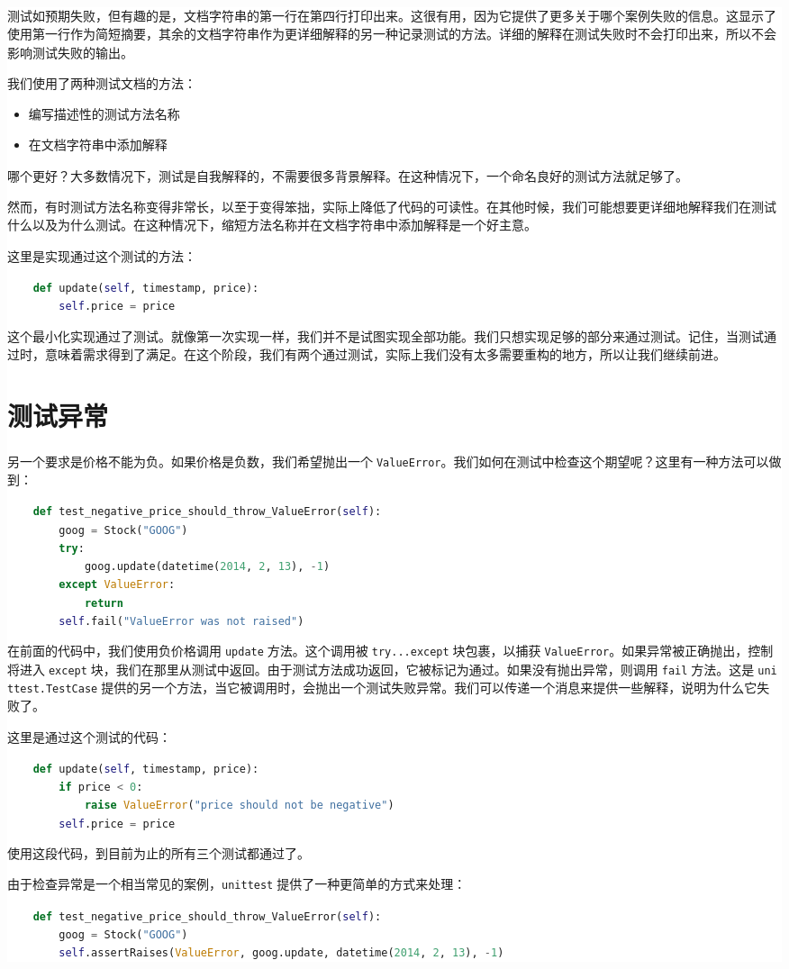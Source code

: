 ```py
```

测试如预期失败，但有趣的是，文档字符串的第一行在第四行打印出来。这很有用，因为它提供了更多关于哪个案例失败的信息。这显示了使用第一行作为简短摘要，其余的文档字符串作为更详细解释的另一种记录测试的方法。详细的解释在测试失败时不会打印出来，所以不会影响测试失败的输出。

我们使用了两种测试文档的方法：

+   编写描述性的测试方法名称

+   在文档字符串中添加解释

哪个更好？大多数情况下，测试是自我解释的，不需要很多背景解释。在这种情况下，一个命名良好的测试方法就足够了。

然而，有时测试方法名称变得非常长，以至于变得笨拙，实际上降低了代码的可读性。在其他时候，我们可能想要更详细地解释我们在测试什么以及为什么测试。在这种情况下，缩短方法名称并在文档字符串中添加解释是一个好主意。

这里是实现通过这个测试的方法：

```py
    def update(self, timestamp, price):
        self.price = price
```

这个最小化实现通过了测试。就像第一次实现一样，我们并不是试图实现全部功能。我们只想实现足够的部分来通过测试。记住，当测试通过时，意味着需求得到了满足。在这个阶段，我们有两个通过测试，实际上我们没有太多需要重构的地方，所以让我们继续前进。

# 测试异常

另一个要求是价格不能为负。如果价格是负数，我们希望抛出一个 `ValueError`。我们如何在测试中检查这个期望呢？这里有一种方法可以做到：

```py
    def test_negative_price_should_throw_ValueError(self):
        goog = Stock("GOOG")
        try:
            goog.update(datetime(2014, 2, 13), -1)
        except ValueError:
            return
        self.fail("ValueError was not raised")
```

在前面的代码中，我们使用负价格调用 `update` 方法。这个调用被 `try...except` 块包裹，以捕获 `ValueError`。如果异常被正确抛出，控制将进入 `except` 块，我们在那里从测试中返回。由于测试方法成功返回，它被标记为通过。如果没有抛出异常，则调用 `fail` 方法。这是 `unittest.TestCase` 提供的另一个方法，当它被调用时，会抛出一个测试失败异常。我们可以传递一个消息来提供一些解释，说明为什么它失败了。

这里是通过这个测试的代码：

```py
    def update(self, timestamp, price):
        if price < 0:
            raise ValueError("price should not be negative")
        self.price = price
```

使用这段代码，到目前为止的所有三个测试都通过了。

由于检查异常是一个相当常见的案例，`unittest` 提供了一种更简单的方式来处理：

```py
    def test_negative_price_should_throw_ValueError(self):
        goog = Stock("GOOG")
        self.assertRaises(ValueError, goog.update, datetime(2014, 2, 13), -1)
```
